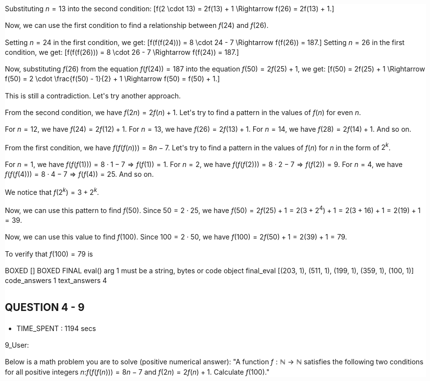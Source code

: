 Substituting $n=13$ into the second condition:
\[f(2 \cdot 13) = 2f(13) + 1 \Rightarrow f(26) = 2f(13) + 1.\]

Now, we can use the first condition to find a relationship between $f(24)$ and $f(26)$.

Setting $n=24$ in the first condition, we get:
\[f(f(f(24))) = 8 \cdot 24 - 7 \Rightarrow f(f(26)) = 187.\]
Setting $n=26$ in the first condition, we get:
\[f(f(f(26))) = 8 \cdot 26 - 7 \Rightarrow f(f(24)) = 187.\]

Now, substituting $f(26)$ from the equation $f(f(24)) = 187$ into the equation $f(50) = 2f(25) + 1$, we get:
\[f(50) = 2f(25) + 1 \Rightarrow f(50) = 2 \cdot \frac{f(50) - 1}{2} + 1 \Rightarrow f(50) = f(50) + 1.\]

This is still a contradiction. Let's try another approach.

From the second condition, we have $f(2n) = 2f(n) + 1$. Let's try to find a pattern in the values of $f(n)$ for even $n$.

For $n=12$, we have $f(24) = 2f(12) + 1$.
For $n=13$, we have $f(26) = 2f(13) + 1$.
For $n=14$, we have $f(28) = 2f(14) + 1$.
And so on.

From the first condition, we have $f(f(f(n))) = 8n - 7$. Let's try to find a pattern in the values of $f(n)$ for $n$ in the form of $2^k$.

For $n=1$, we have $f(f(f(1))) = 8 \cdot 1 - 7 \Rightarrow f(f(1)) = 1$.
For $n=2$, we have $f(f(f(2))) = 8 \cdot 2 - 7 \Rightarrow f(f(2)) = 9$.
For $n=4$, we have $f(f(f(4))) = 8 \cdot 4 - 7 \Rightarrow f(f(4)) = 25$.
And so on.

We notice that $f(2^k) = 3 + 2^k$.

Now, we can use this pattern to find $f(50)$. Since $50 = 2 \cdot 25$, we have $f(50) = 2f(25) + 1 = 2(3 + 2^4) + 1 = 2(3 + 16) + 1 = 2(19) + 1 = 39$.

Now, we can use this value to find $f(100)$. Since $100 = 2 \cdot 50$, we have $f(100) = 2f(50) + 1 = 2(39) + 1 = 79$.

To verify that $f(100) = 79$ is

BOXED []
BOXED FINAL 
eval() arg 1 must be a string, bytes or code object final_eval
[(203, 1), (511, 1), (199, 1), (359, 1), (100, 1)]
code_answers 1 text_answers 4



## QUESTION 4 - 9 
- TIME_SPENT : 1194 secs

9_User:

Below is a math problem you are to solve (positive numerical answer):
"A function $f: \mathbb N \to \mathbb N$ satisfies the following two conditions for all positive integers $n$:$f(f(f(n)))=8n-7$ and $f(2n)=2f(n)+1$. Calculate $f(100)$."
